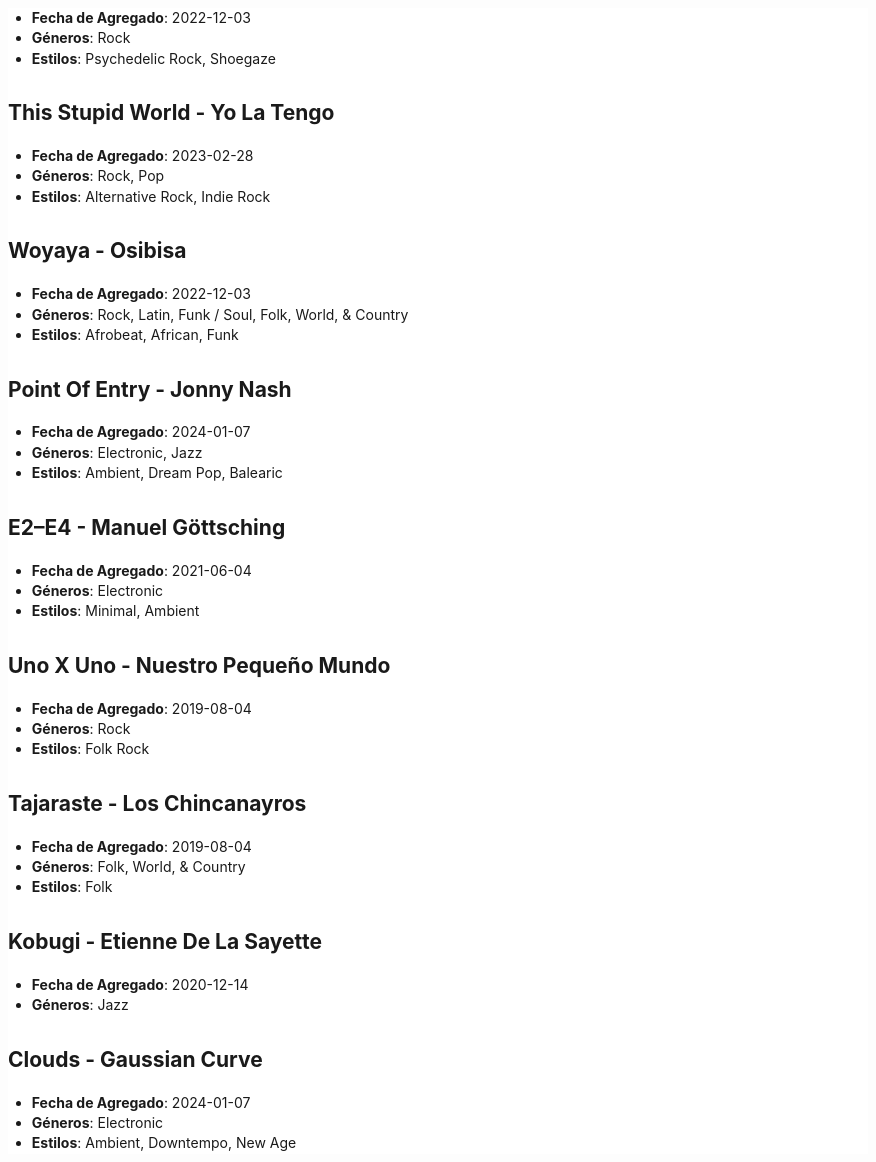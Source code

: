 - **Fecha de Agregado**: 2022-12-03
- **Géneros**: Rock
- **Estilos**: Psychedelic Rock, Shoegaze

## This Stupid World - Yo La Tengo

- **Fecha de Agregado**: 2023-02-28
- **Géneros**: Rock, Pop
- **Estilos**: Alternative Rock, Indie Rock

## Woyaya - Osibisa

- **Fecha de Agregado**: 2022-12-03
- **Géneros**: Rock, Latin, Funk / Soul, Folk, World, & Country
- **Estilos**: Afrobeat, African, Funk

## Point Of Entry - Jonny Nash

- **Fecha de Agregado**: 2024-01-07
- **Géneros**: Electronic, Jazz
- **Estilos**: Ambient, Dream Pop, Balearic

## E2–E4 - Manuel Göttsching

- **Fecha de Agregado**: 2021-06-04
- **Géneros**: Electronic
- **Estilos**: Minimal, Ambient

## Uno X Uno - Nuestro Pequeño Mundo

- **Fecha de Agregado**: 2019-08-04
- **Géneros**: Rock
- **Estilos**: Folk Rock

## Tajaraste - Los Chincanayros

- **Fecha de Agregado**: 2019-08-04
- **Géneros**: Folk, World, & Country
- **Estilos**: Folk

## Kobugi - Etienne De La Sayette

- **Fecha de Agregado**: 2020-12-14
- **Géneros**: Jazz

## Clouds - Gaussian Curve

- **Fecha de Agregado**: 2024-01-07
- **Géneros**: Electronic
- **Estilos**: Ambient, Downtempo, New Age
